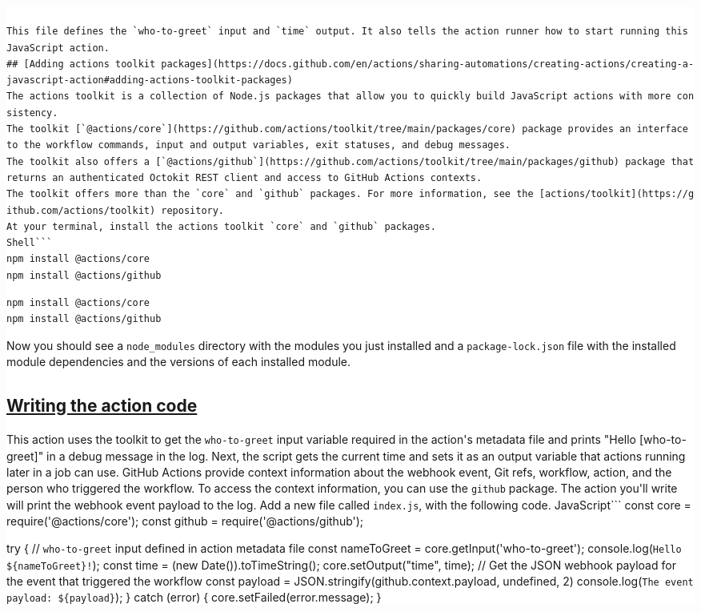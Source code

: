 ```

This file defines the `who-to-greet` input and `time` output. It also tells the action runner how to start running this JavaScript action.
## [Adding actions toolkit packages](https://docs.github.com/en/actions/sharing-automations/creating-actions/creating-a-javascript-action#adding-actions-toolkit-packages)
The actions toolkit is a collection of Node.js packages that allow you to quickly build JavaScript actions with more consistency.
The toolkit [`@actions/core`](https://github.com/actions/toolkit/tree/main/packages/core) package provides an interface to the workflow commands, input and output variables, exit statuses, and debug messages.
The toolkit also offers a [`@actions/github`](https://github.com/actions/toolkit/tree/main/packages/github) package that returns an authenticated Octokit REST client and access to GitHub Actions contexts.
The toolkit offers more than the `core` and `github` packages. For more information, see the [actions/toolkit](https://github.com/actions/toolkit) repository.
At your terminal, install the actions toolkit `core` and `github` packages.
Shell```
npm install @actions/core
npm install @actions/github

```
```
npm install @actions/core
npm install @actions/github

```

Now you should see a `node_modules` directory with the modules you just installed and a `package-lock.json` file with the installed module dependencies and the versions of each installed module.
## [Writing the action code](https://docs.github.com/en/actions/sharing-automations/creating-actions/creating-a-javascript-action#writing-the-action-code)
This action uses the toolkit to get the `who-to-greet` input variable required in the action's metadata file and prints "Hello [who-to-greet]" in a debug message in the log. Next, the script gets the current time and sets it as an output variable that actions running later in a job can use.
GitHub Actions provide context information about the webhook event, Git refs, workflow, action, and the person who triggered the workflow. To access the context information, you can use the `github` package. The action you'll write will print the webhook event payload to the log.
Add a new file called `index.js`, with the following code.
JavaScript```
const core = require('@actions/core');
const github = require('@actions/github');

try {
  // `who-to-greet` input defined in action metadata file
  const nameToGreet = core.getInput('who-to-greet');
  console.log(`Hello ${nameToGreet}!`);
  const time = (new Date()).toTimeString();
  core.setOutput("time", time);
  // Get the JSON webhook payload for the event that triggered the workflow
  const payload = JSON.stringify(github.context.payload, undefined, 2)
  console.log(`The event payload: ${payload}`);
} catch (error) {
  core.setFailed(error.message);
}
